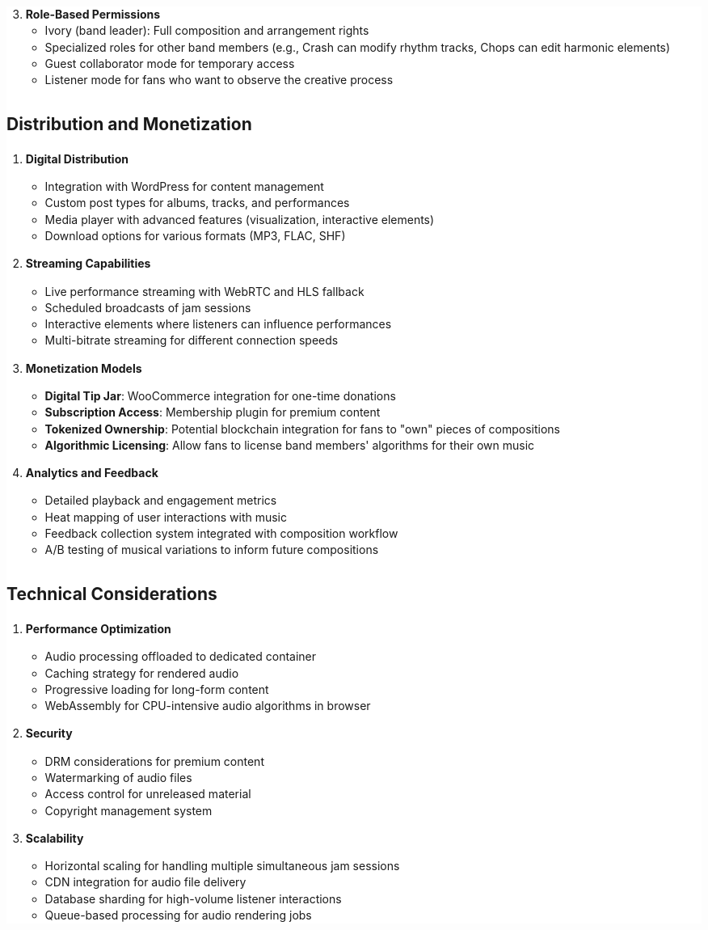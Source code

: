 3. **Role-Based Permissions**
   - Ivory (band leader): Full composition and arrangement rights
   - Specialized roles for other band members (e.g., Crash can modify rhythm tracks, Chops can edit harmonic elements)
   - Guest collaborator mode for temporary access
   - Listener mode for fans who want to observe the creative process

## Distribution and Monetization

1. **Digital Distribution**
   - Integration with WordPress for content management
   - Custom post types for albums, tracks, and performances
   - Media player with advanced features (visualization, interactive elements)
   - Download options for various formats (MP3, FLAC, SHF)

2. **Streaming Capabilities**
   - Live performance streaming with WebRTC and HLS fallback
   - Scheduled broadcasts of jam sessions
   - Interactive elements where listeners can influence performances
   - Multi-bitrate streaming for different connection speeds

3. **Monetization Models**
   - **Digital Tip Jar**: WooCommerce integration for one-time donations
   - **Subscription Access**: Membership plugin for premium content
   - **Tokenized Ownership**: Potential blockchain integration for fans to "own" pieces of compositions
   - **Algorithmic Licensing**: Allow fans to license band members' algorithms for their own music

4. **Analytics and Feedback**
   - Detailed playback and engagement metrics
   - Heat mapping of user interactions with music
   - Feedback collection system integrated with composition workflow
   - A/B testing of musical variations to inform future compositions

## Technical Considerations

1. **Performance Optimization**
   - Audio processing offloaded to dedicated container
   - Caching strategy for rendered audio
   - Progressive loading for long-form content
   - WebAssembly for CPU-intensive audio algorithms in browser

2. **Security**
   - DRM considerations for premium content
   - Watermarking of audio files
   - Access control for unreleased material
   - Copyright management system

3. **Scalability**
   - Horizontal scaling for handling multiple simultaneous jam sessions
   - CDN integration for audio file delivery
   - Database sharding for high-volume listener interactions
   - Queue-based processing for audio rendering jobs
